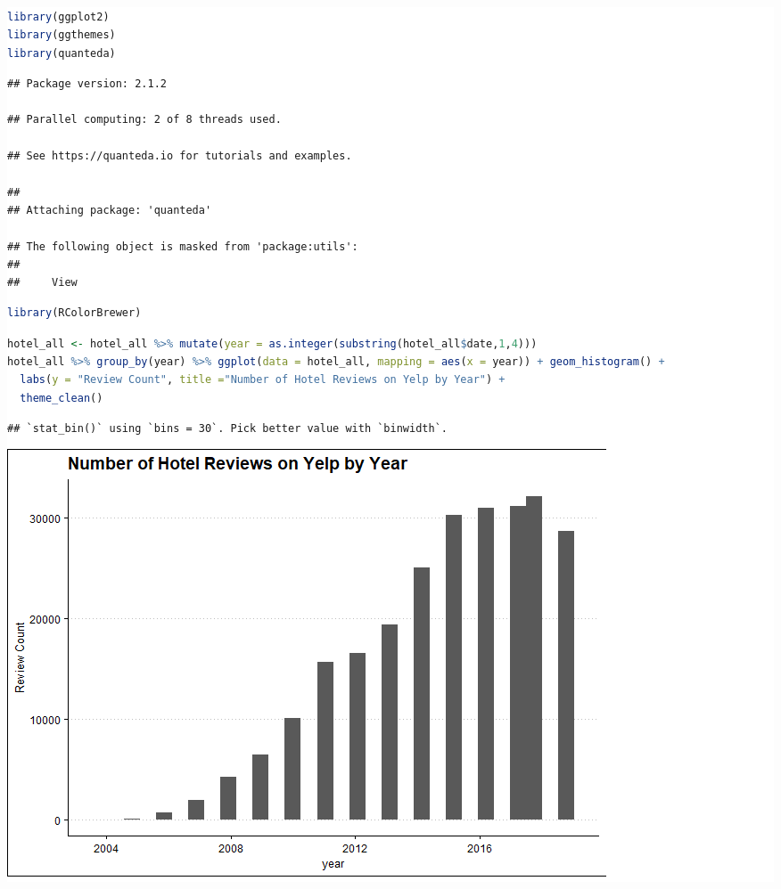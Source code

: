 ``` r
library(ggplot2)
library(ggthemes)
library(quanteda)
```

    ## Package version: 2.1.2

    ## Parallel computing: 2 of 8 threads used.

    ## See https://quanteda.io for tutorials and examples.

    ## 
    ## Attaching package: 'quanteda'

    ## The following object is masked from 'package:utils':
    ## 
    ##     View

``` r
library(RColorBrewer)
```

``` r
hotel_all <- hotel_all %>% mutate(year = as.integer(substring(hotel_all$date,1,4)))
hotel_all %>% group_by(year) %>% ggplot(data = hotel_all, mapping = aes(x = year)) + geom_histogram() +
  labs(y = "Review Count", title ="Number of Hotel Reviews on Yelp by Year") +
  theme_clean()
```

    ## `stat_bin()` using `bins = 30`. Pick better value with `binwidth`.

![](Yelp_Hotels_Topic_Modeling_and_ANOVA_files/figure-gfm/unnamed-chunk-12-1.png)
